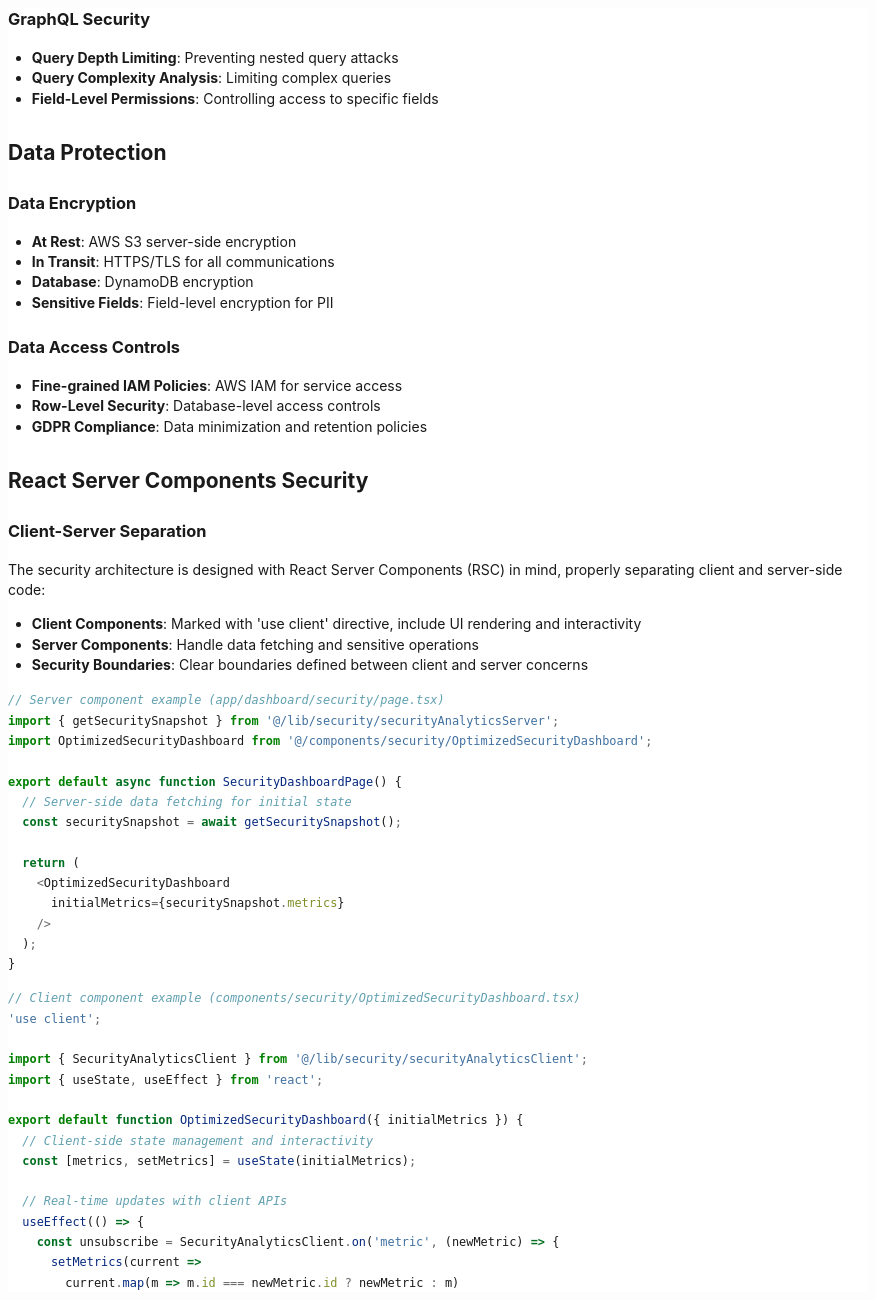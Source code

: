 ### GraphQL Security

- **Query Depth Limiting**: Preventing nested query attacks
- **Query Complexity Analysis**: Limiting complex queries
- **Field-Level Permissions**: Controlling access to specific fields

## Data Protection

### Data Encryption

- **At Rest**: AWS S3 server-side encryption
- **In Transit**: HTTPS/TLS for all communications
- **Database**: DynamoDB encryption
- **Sensitive Fields**: Field-level encryption for PII

### Data Access Controls

- **Fine-grained IAM Policies**: AWS IAM for service access
- **Row-Level Security**: Database-level access controls
- **GDPR Compliance**: Data minimization and retention policies

## React Server Components Security

### Client-Server Separation

The security architecture is designed with React Server Components (RSC) in mind, properly separating client and server-side code:

- **Client Components**: Marked with 'use client' directive, include UI rendering and interactivity
- **Server Components**: Handle data fetching and sensitive operations
- **Security Boundaries**: Clear boundaries defined between client and server concerns

```typescript
// Server component example (app/dashboard/security/page.tsx)
import { getSecuritySnapshot } from '@/lib/security/securityAnalyticsServer';
import OptimizedSecurityDashboard from '@/components/security/OptimizedSecurityDashboard';

export default async function SecurityDashboardPage() {
  // Server-side data fetching for initial state
  const securitySnapshot = await getSecuritySnapshot();
  
  return (
    <OptimizedSecurityDashboard 
      initialMetrics={securitySnapshot.metrics}
    />
  );
}
```

```typescript
// Client component example (components/security/OptimizedSecurityDashboard.tsx)
'use client';

import { SecurityAnalyticsClient } from '@/lib/security/securityAnalyticsClient';
import { useState, useEffect } from 'react';

export default function OptimizedSecurityDashboard({ initialMetrics }) {
  // Client-side state management and interactivity
  const [metrics, setMetrics] = useState(initialMetrics);
  
  // Real-time updates with client APIs
  useEffect(() => {
    const unsubscribe = SecurityAnalyticsClient.on('metric', (newMetric) => {
      setMetrics(current => 
        current.map(m => m.id === newMetric.id ? newMetric : m)
```